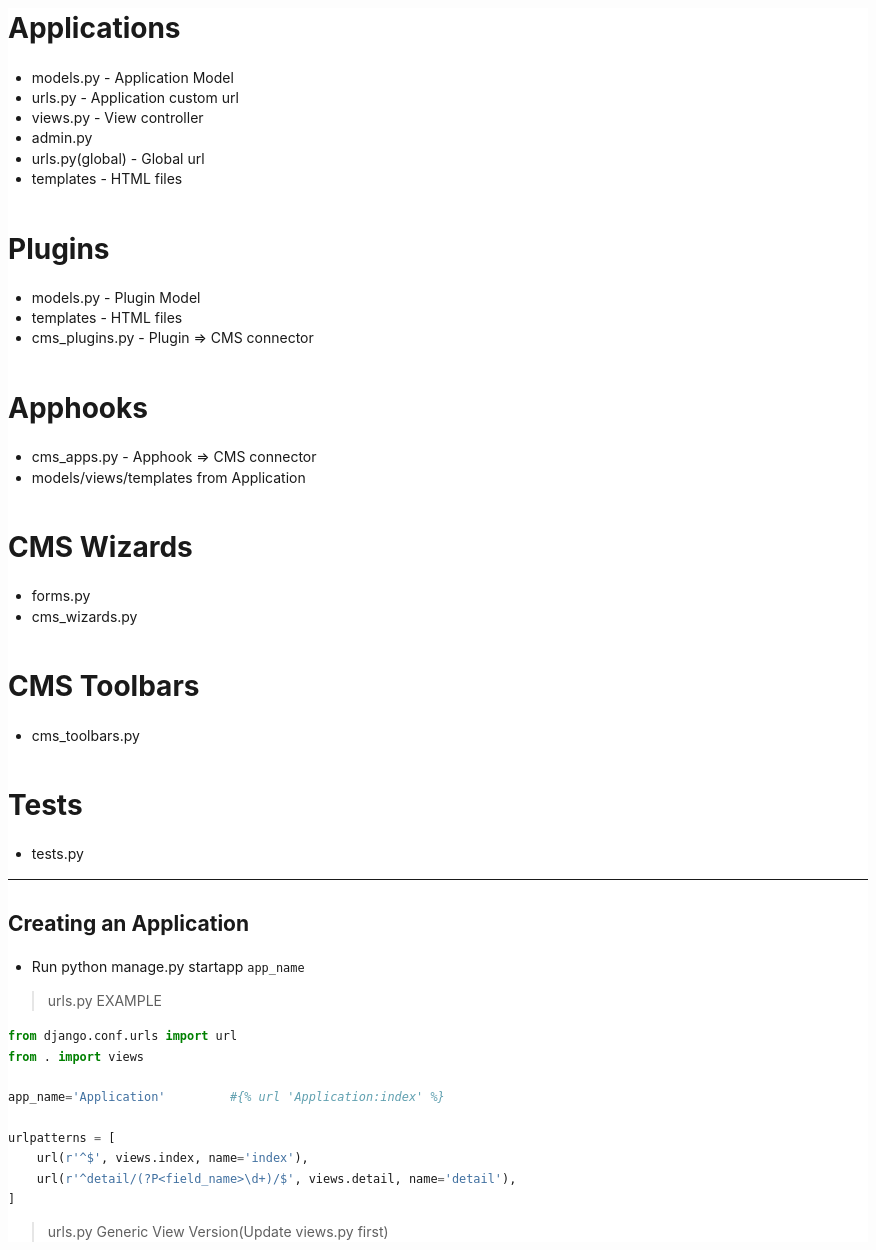 # Applications
* models.py - Application Model
* urls.py - Application custom url
* views.py - View controller
* admin.py
* urls.py(global) - Global url
* templates - HTML files

# Plugins
* models.py - Plugin Model
* templates - HTML files
* cms_plugins.py - Plugin => CMS connector

# Apphooks
* cms_apps.py - Apphook => CMS connector
* models/views/templates from Application

# CMS Wizards
* forms.py
* cms_wizards.py

# CMS Toolbars
* cms_toolbars.py

# Tests
* tests.py

---

## Creating an Application
* Run python manage.py startapp `app_name`

> urls.py EXAMPLE

```python
from django.conf.urls import url
from . import views

app_name='Application'         #{% url 'Application:index' %}

urlpatterns = [
    url(r'^$', views.index, name='index'),
    url(r'^detail/(?P<field_name>\d+)/$', views.detail, name='detail'),
]
```
> urls.py Generic View Version(Update views.py first)
